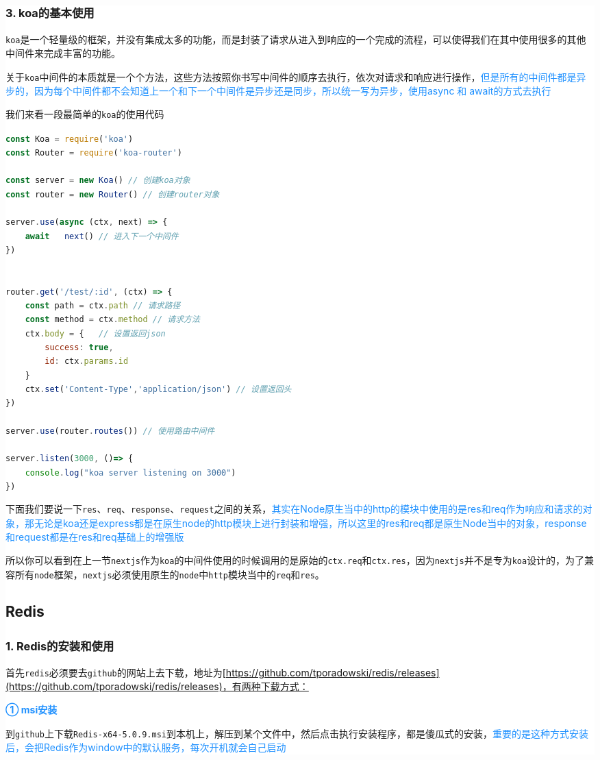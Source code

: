 ### 3. koa的基本使用
`koa`是一个轻量级的框架，并没有集成太多的功能，而是封装了请求从进入到响应的一个完成的流程，可以使得我们在其中使用很多的其他中间件来完成丰富的功能。

关于`koa`中间件的本质就是一个个方法，这些方法按照你书写中间件的顺序去执行，依次对请求和响应进行操作，<font color=#1E90FF>但是所有的中间件都是异步的，因为每个中间件都不会知道上一个和下一个中间件是异步还是同步，所以统一写为异步，使用async 和 await的方式去执行</font>

我们来看一段最简单的`koa`的使用代码
```javascript
const Koa = require('koa')
const Router = require('koa-router')

const server = new Koa() // 创建koa对象
const router = new Router() // 创建router对象

server.use(async (ctx, next) => {
	await	next() // 进入下一个中间件
})


router.get('/test/:id', (ctx) => {
	const path = ctx.path // 请求路径
	const method = ctx.method // 请求方法
	ctx.body = {   // 设置返回json
		success: true,
		id: ctx.params.id
	}
	ctx.set('Content-Type','application/json') // 设置返回头
})

server.use(router.routes()) // 使用路由中间件

server.listen(3000, ()=> {
	console.log("koa server listening on 3000")
})
```
下面我们要说一下`res`、`req`、`response`、`request`之间的关系，<font color=#1E90FF>其实在Node原生当中的http的模块中使用的是res和req作为响应和请求的对象，那无论是koa还是express都是在原生node的http模块上进行封装和增强，所以这里的res和req都是原生Node当中的对象，response和request都是在res和req基础上的增强版</font>

所以你可以看到在上一节`nextjs`作为`koa`的中间件使用的时候调用的是原始的`ctx.req`和`ctx.res`，因为`nextjs`并不是专为`koa`设计的，为了兼容所有`node`框架，`nextjs`必须使用原生的`node`中`http`模块当中的`req`和`res`。

## Redis
### 1. Redis的安装和使用
首先`redis`必须要去`github`的网站上去下载，地址为[https://github.com/tporadowski/redis/releases](https://github.com/tporadowski/redis/releases)，有两种下载方式：

<font color=#1E90FF>**① msi安装**</font>

到`github`上下载`Redis-x64-5.0.9.msi`到本机上，解压到某个文件中，然后点击执行安装程序，都是傻瓜式的安装，<font color=#1E90FF>重要的是这种方式安装后，会把Redis作为window中的默认服务，每次开机就会自己启动</font>

